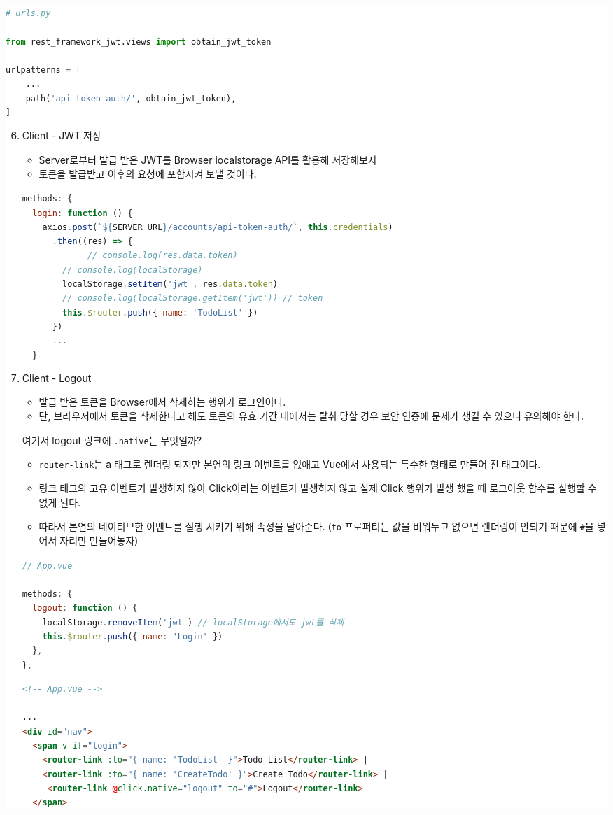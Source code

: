    ```python
   # urls.py
   
   from rest_framework_jwt.views import obtain_jwt_token
   
   urlpatterns = [
       ...
       path('api-token-auth/', obtain_jwt_token),
   ]
   ```

6. Client - JWT 저장

   - Server로부터 발급 받은 JWT를 Browser localstorage API를 활용해 저장해보자
   - 토큰을 발급받고 이후의 요청에 포함시켜 보낼 것이다.

   ```javascript
   methods: {
     login: function () {
       axios.post(`${SERVER_URL}/accounts/api-token-auth/`, this.credentials)
         .then((res) => {
   				// console.log(res.data.token)
           // console.log(localStorage)
           localStorage.setItem('jwt', res.data.token)
           // console.log(localStorage.getItem('jwt')) // token
           this.$router.push({ name: 'TodoList' })
         })
         ...
     }
   ```

7. Client - Logout

   - 발급 받은 토큰을 Browser에서 삭제하는 행위가 로그인이다.
   - 단, 브라우저에서 토큰을 삭제한다고 해도 토큰의 유효 기간 내에서는 탈취 당할 경우 보안 인증에 문제가 생길 수 있으니 유의해야 한다.

   

   여기서 logout 링크에 `.native`는 무엇일까?

   - `router-link`는 a 태그로 렌더링 되지만 본연의 링크 이벤트를 없애고 Vue에서 사용되는 특수한 형태로 만들어 진 태그이다.
   - 링크 태그의 고유 이벤트가 발생하지 않아 Click이라는 이벤트가 발생하지 않고 실제 Click 행위가 발생 했을 때 로그아웃 함수를 실행할 수 없게 된다.

   - 따라서 본연의 네이티브한 이벤트를 실행 시키기 위해 속성을 달아준다. (`to` 프로퍼티는 값을 비워두고 없으면 렌더링이 안되기 때문에 `#`을 넣어서 자리만 만들어놓자)

   ```javascript
   // App.vue
   
   methods: {
     logout: function () {
       localStorage.removeItem('jwt') // localStorage에서도 jwt를 삭제
       this.$router.push({ name: 'Login' })
     },
   },
   ```

   ```html
   <!-- App.vue -->
   
   ...
   <div id="nav">
     <span v-if="login">
       <router-link :to="{ name: 'TodoList' }">Todo List</router-link> |
       <router-link :to="{ name: 'CreateTodo' }">Create Todo</router-link> |
   		<router-link @click.native="logout" to="#">Logout</router-link>
     </span>
   ```
